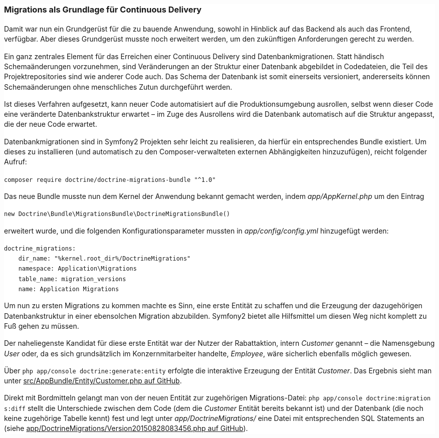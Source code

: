 <h3 id="migrations-als-grundlage-fr-continuous-delivery">Migrations als Grundlage für Continuous Delivery</h3>

<p>Damit war nun ein Grundgerüst für die zu bauende Anwendung, sowohl in Hinblick auf das Backend als auch das Frontend, verfügbar. Aber dieses Grundgerüst musste noch erweitert werden, um den zukünftigen Anforderungen gerecht zu werden.</p>

<p>Ein ganz zentrales Element für das Erreichen einer Continuous Delivery sind Datenbankmigrationen. Statt händisch Schemaänderungen vorzunehmen, sind Veränderungen an der Struktur einer Datenbank abgebildet in Codedateien, die Teil des Projektrepositories sind wie anderer Code auch. Das Schema der Datenbank ist somit einerseits versioniert, andererseits können Schemaänderungen ohne menschliches Zutun durchgeführt werden.</p>

<p>Ist dieses Verfahren aufgesetzt, kann neuer Code automatisiert auf die Produktionsumgebung ausrollen, selbst wenn dieser Code eine veränderte Datenbankstruktur erwartet – im Zuge des Ausrollens wird die Datenbank automatisch auf die Struktur angepasst, die der neue Code erwartet.</p>

<p>Datenbankmigrationen sind in Symfony2 Projekten sehr leicht zu realisieren, da hierfür ein entsprechendes Bundle existiert. Um dieses zu installieren (und automatisch zu den Composer-verwalteten externen Abhängigkeiten hinzuzufügen), reicht folgender Aufruf:</p>

<pre><code>composer require doctrine/doctrine-migrations-bundle "^1.0"
</code></pre>

<p>Das neue Bundle musste nun dem Kernel der Anwendung bekannt gemacht werden, indem <em>app/AppKernel.php</em> um den Eintrag</p>

<pre><code>new Doctrine\Bundle\MigrationsBundle\DoctrineMigrationsBundle()
</code></pre>

<p>erweitert wurde, und die folgenden Konfigurationsparameter mussten in <em>app/config/config.yml</em> hinzugefügt werden:</p>

<pre><code>doctrine_migrations:
    dir_name: "%kernel.root_dir%/DoctrineMigrations"
    namespace: Application\Migrations
    table_name: migration_versions
    name: Application Migrations
</code></pre>

<p>Um nun zu ersten Migrations zu kommen machte es Sinn, eine erste Entität zu schaffen und die Erzeugung der dazugehörigen Datenbankstruktur in einer ebensolchen Migration abzubilden. Symfony2 bietet alle Hilfsmittel um diesen Weg nicht komplett zu Fuß gehen zu müssen.</p>

<p>Der naheliegenste Kandidat für diese erste Entität war der Nutzer der Rabattaktion, intern <em>Customer</em> genannt – die Namensgebung <em>User</em> oder, da es sich grundsätzlich im Konzernmitarbeiter handelte, <em>Employee</em>, wäre sicherlich ebenfalls möglich gewesen.</p>

<p>Über <code class="inline">php app/console doctrine:generate:entity</code> erfolgte die interaktive Erzeugung der Entität <em>Customer</em>. Das Ergebnis sieht man unter <a href="https://github.com/Galeria-Kaufhof/goodbuy-metro/blob/ff28bc6d1d9e823e17a5b153b1911527ef45aa55/src/AppBundle/Entity/Customer.php">src/AppBundle/Entity/Customer.php auf GitHub</a>.</p>

<p>Direkt mit Bordmitteln gelangt man von der neuen Entität zur zugehörigen Migrations-Datei: <code class="inline">php app/console doctrine:migrations:diff</code> stellt die Unterschiede zwischen dem Code (dem die <em>Customer</em> Entität bereits bekannt ist) und der Datenbank (die noch keine zugehörige Tabelle kennt) fest und legt unter <em>app/DoctrineMigrations/</em> eine Datei mit entsprechenden SQL Statements an (siehe <a href="https://github.com/Galeria-Kaufhof/goodbuy-metro/blob/ff28bc6d1d9e823e17a5b153b1911527ef45aa55/app/DoctrineMigrations/Version20150828083456.php">app/DoctrineMigrations/Version20150828083456.php auf GitHub</a>).</p>
